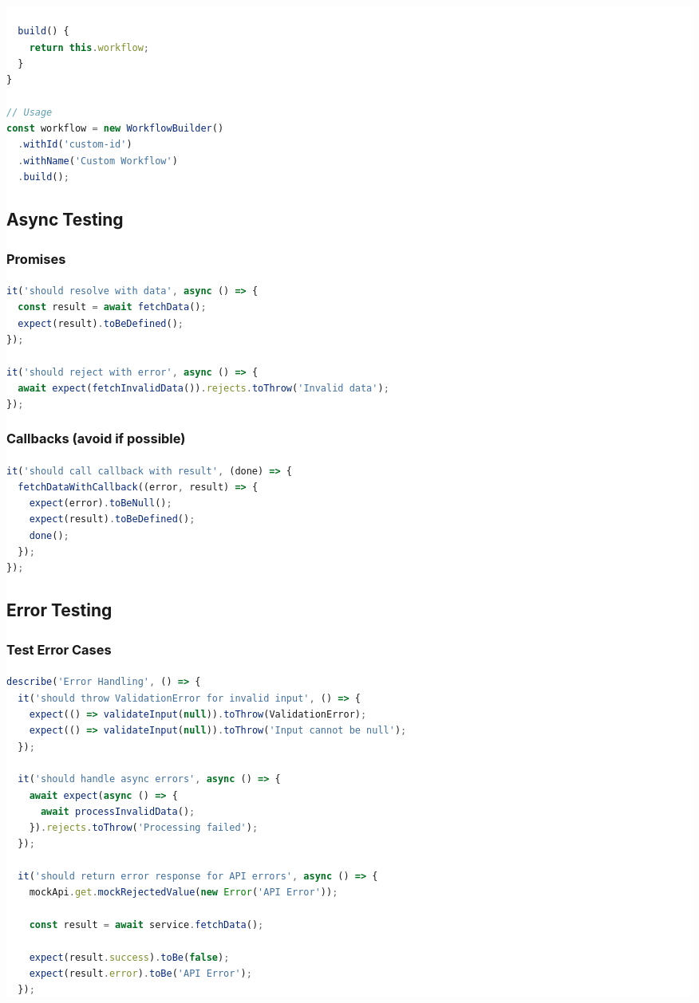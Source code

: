 ```javascript

  build() {
    return this.workflow;
  }
}

// Usage
const workflow = new WorkflowBuilder()
  .withId('custom-id')
  .withName('Custom Workflow')
  .build();
```

## Async Testing

### Promises
```javascript
it('should resolve with data', async () => {
  const result = await fetchData();
  expect(result).toBeDefined();
});

it('should reject with error', async () => {
  await expect(fetchInvalidData()).rejects.toThrow('Invalid data');
});
```

### Callbacks (avoid if possible)
```javascript
it('should call callback with result', (done) => {
  fetchDataWithCallback((error, result) => {
    expect(error).toBeNull();
    expect(result).toBeDefined();
    done();
  });
});
```

## Error Testing

### Test Error Cases
```javascript
describe('Error Handling', () => {
  it('should throw ValidationError for invalid input', () => {
    expect(() => validateInput(null)).toThrow(ValidationError);
    expect(() => validateInput(null)).toThrow('Input cannot be null');
  });

  it('should handle async errors', async () => {
    await expect(async () => {
      await processInvalidData();
    }).rejects.toThrow('Processing failed');
  });

  it('should return error response for API errors', async () => {
    mockApi.get.mockRejectedValue(new Error('API Error'));

    const result = await service.fetchData();

    expect(result.success).toBe(false);
    expect(result.error).toBe('API Error');
  });
```